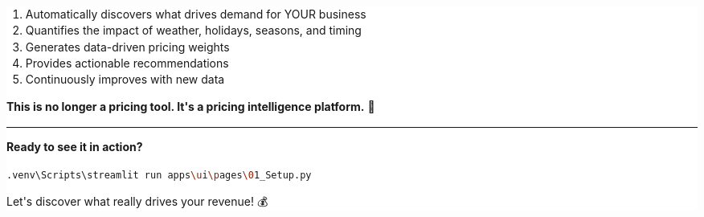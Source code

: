 1. Automatically discovers what drives demand for YOUR business
2. Quantifies the impact of weather, holidays, seasons, and timing
3. Generates data-driven pricing weights
4. Provides actionable recommendations
5. Continuously improves with new data

**This is no longer a pricing tool. It's a pricing intelligence platform.** 🚀

---

**Ready to see it in action?**

```bash
.venv\Scripts\streamlit run apps\ui\pages\01_Setup.py
```

Let's discover what really drives your revenue! 💰

